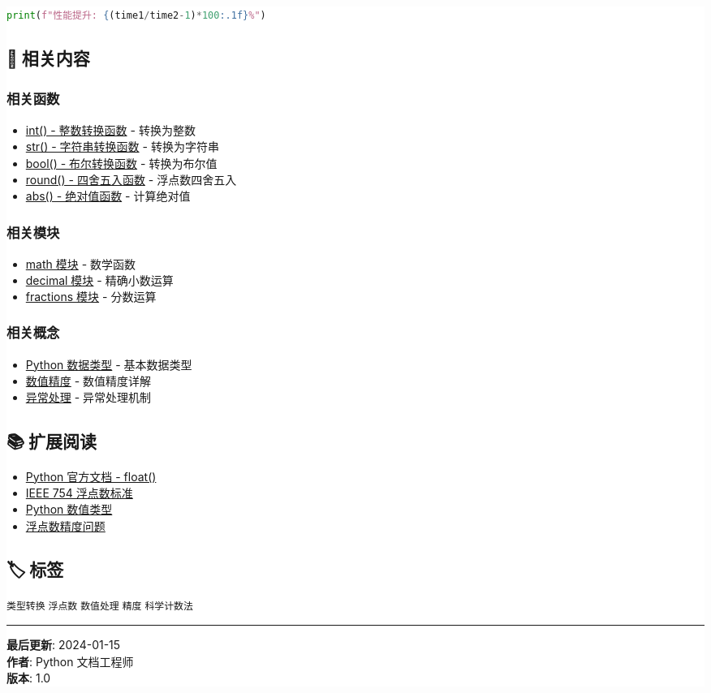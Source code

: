 ```python
print(f"性能提升: {(time1/time2-1)*100:.1f}%")
```

## 🔗 相关内容

### 相关函数
- [int() - 整数转换函数](../int/) - 转换为整数
- [str() - 字符串转换函数](../str/) - 转换为字符串
- [bool() - 布尔转换函数](../bool/) - 转换为布尔值
- [round() - 四舍五入函数](../round/) - 浮点数四舍五入
- [abs() - 绝对值函数](../abs/) - 计算绝对值

### 相关模块
- [math 模块](../stdlib/math/) - 数学函数
- [decimal 模块](../stdlib/decimal/) - 精确小数运算
- [fractions 模块](../stdlib/fractions/) - 分数运算

### 相关概念
- [Python 数据类型](../basics/data-types/) - 基本数据类型
- [数值精度](../advanced/numeric-precision/) - 数值精度详解
- [异常处理](../basics/exceptions/) - 异常处理机制

## 📚 扩展阅读

- [Python 官方文档 - float()](https://docs.python.org/3/library/functions.html#float)
- [IEEE 754 浮点数标准](https://docs.python.org/3/tutorial/floatingpoint.html)
- [Python 数值类型](https://docs.python.org/3/library/stdtypes.html#numeric-types-int-float-complex)
- [浮点数精度问题](https://docs.python.org/3/tutorial/floatingpoint.html#representation-error)

## 🏷️ 标签

`类型转换` `浮点数` `数值处理` `精度` `科学计数法`

---

**最后更新**: 2024-01-15  
**作者**: Python 文档工程师  
**版本**: 1.0